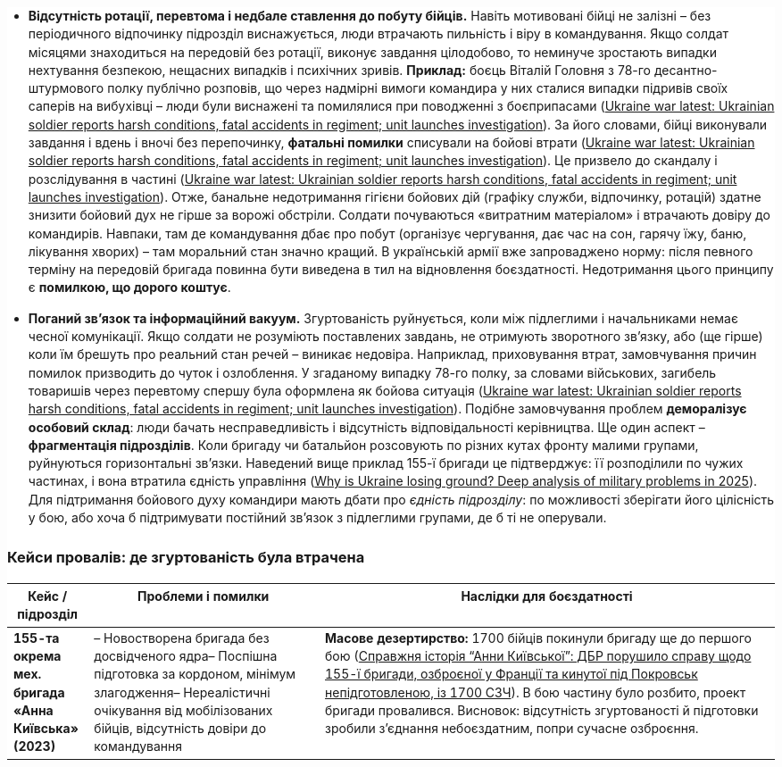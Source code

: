 - **Відсутність ротації, перевтома і недбале ставлення до побуту бійців.** Навіть мотивовані бійці не залізні – без періодичного відпочинку підрозділ виснажується, люди втрачають пильність і віру в командування. Якщо солдат місяцями знаходиться на передовій без ротації, виконує завдання цілодобово, то неминуче зростають випадки нехтування безпекою, нещасних випадків і психічних зривів. **Приклад:** боєць Віталій Головня з 78-го десантно-штурмового полку публічно розповів, що через надмірні вимоги командира у них сталися випадки підривів своїх саперів на вибухівці – люди були виснажені та помилялися при поводженні з боєприпасами ([Ukraine war latest: Ukrainian soldier reports harsh conditions, fatal accidents in regiment; unit launches investigation](https://kyivindependent.com/ukraine-war-latest-ukrainian-soldier-reports-harsh-conditions-fatal-accidents-in-regiment-unit-launches-investigation/#:~:text=,Holovnia%20told%20the%20Kyiv%20Independent)). За його словами, бійці виконували завдання і вдень і вночі без перепочинку, **фатальні помилки** списували на бойові втрати ([Ukraine war latest: Ukrainian soldier reports harsh conditions, fatal accidents in regiment; unit launches investigation](https://kyivindependent.com/ukraine-war-latest-ukrainian-soldier-reports-harsh-conditions-fatal-accidents-in-regiment-unit-launches-investigation/#:~:text=explosives%2C,Independent)). Це призвело до скандалу і розслідування в частині ([Ukraine war latest: Ukrainian soldier reports harsh conditions, fatal accidents in regiment; unit launches investigation](https://kyivindependent.com/ukraine-war-latest-ukrainian-soldier-reports-harsh-conditions-fatal-accidents-in-regiment-unit-launches-investigation/#:~:text=The%2078th%20Air%20Assault%20Regiment,fatal%20accidents%20when%20handling%20explosives)). Отже, банальне недотримання гігієни бойових дій (графіку служби, відпочинку, ротацій) здатне знизити бойовий дух не гірше за ворожі обстріли. Солдати почуваються «витратним матеріалом» і втрачають довіру до командирів. Навпаки, там де командування дбає про побут (організує чергування, дає час на сон, гарячу їжу, баню, лікування хворих) – там моральний стан значно кращий. В українській армії вже запроваджено норму: після певного терміну на передовій бригада повинна бути виведена в тил на відновлення боєздатності. Недотримання цього принципу є **помилкою, що дорого коштує**.
    
- **Поганий зв’язок та інформаційний вакуум.** Згуртованість руйнується, коли між підлеглими і начальниками немає чесної комунікації. Якщо солдати не розуміють поставлених завдань, не отримують зворотного зв’язку, або (ще гірше) коли їм брешуть про реальний стан речей – виникає недовіра. Наприклад, приховування втрат, замовчування причин помилок призводить до чуток і озлоблення. У згаданому випадку 78-го полку, за словами військових, загибель товаришів через перевтому спершу була оформлена як бойова ситуація ([Ukraine war latest: Ukrainian soldier reports harsh conditions, fatal accidents in regiment; unit launches investigation](https://kyivindependent.com/ukraine-war-latest-ukrainian-soldier-reports-harsh-conditions-fatal-accidents-in-regiment-unit-launches-investigation/#:~:text=performed%20some%20tasks%20during%20the,Holovnia%20told%20the%20Kyiv%20Independent)). Подібне замовчування проблем **деморалізує особовий склад**: люди бачать несправедливість і відсутність відповідальності керівництва. Ще один аспект – **фрагментація підрозділів**. Коли бригаду чи батальйон розсовують по різних кутах фронту малими групами, руйнуються горизонтальні зв’язки. Наведений вище приклад 155-ї бригади це підтверджує: її розподілили по чужих частинах, і вона втратила єдність управління ([Why is Ukraine losing ground? Deep analysis of military problems in 2025](https://euromaidanpress.com/2025/01/03/why-is-ukraine-losing-ground-deep-analysis-of-military-problems-in-2025/#:~:text=A%20recent%20damning%20report%20on,ultimately%20leading%20to%20severe%20underperformance)). Для підтримання бойового духу командири мають дбати про _єдність підрозділу_: по можливості зберігати його цілісність у бою, або хоча б підтримувати постійний зв’язок з підлеглими групами, де б ті не оперували.
    

### Кейси провалів: де згуртованість була втрачена

|Кейc / підрозділ|Проблеми і помилки|Наслідки для боєздатності|
|---|---|---|
|**155-та окрема мех. бригада «Анна Київська» (2023)**|– Новостворена бригада без досвідченого ядра– Поспішна підготовка за кордоном, мінімум злагодження– Нереалістичні очікування від мобілізованих бійців, відсутність довіри до командування|**Масове дезертирство:** 1700 бійців покинули бригаду ще до першого бою ([Справжня історія “Анни Київської”: ДБР порушило справу щодо 155-ї бригади, озброєної у Франції та кинутої під Покровськ непідготовленою, із 1700 СЗЧ](https://novynarnia.com/2024/12/31/spravzhnya-istoriya-anny-kyyivskoyi-dbr-porushylo-spravu-shhodo-155-yi-brygady-ozbroyenoyi-u-francziyi-ta-kynutoyi-pid-pokrovsk-nepidgotovlenoyu-iz-1700-szch/#:~:text=match%20at%20L80%20%D0%94%D0%BE%20%D1%82%D0%BE%D0%B3%D0%BE%2C,%D1%97%D1%97%20%D1%81%D0%B0%D0%BC%D0%BE%D0%B2%D1%96%D0%BB%D1%8C%D0%BD%D0%BE%20%D0%B7%D0%B0%D0%BB%D0%B8%D1%88%D0%B8%D0%BB%D0%BE%201700%20%D0%B2%D1%96%D0%B9%D1%81%D1%8C%D0%BA%D0%BE%D0%B2%D0%BE%D1%81%D0%BB%D1%83%D0%B6%D0%B1%D0%BE%D0%B2%D1%86%D1%96%D0%B2)). В бою частину було розбито, проект бригади провалився. Висновок: відсутність згуртованості й підготовки зробили з’єднання небоєздатним, попри сучасне озброєння.|